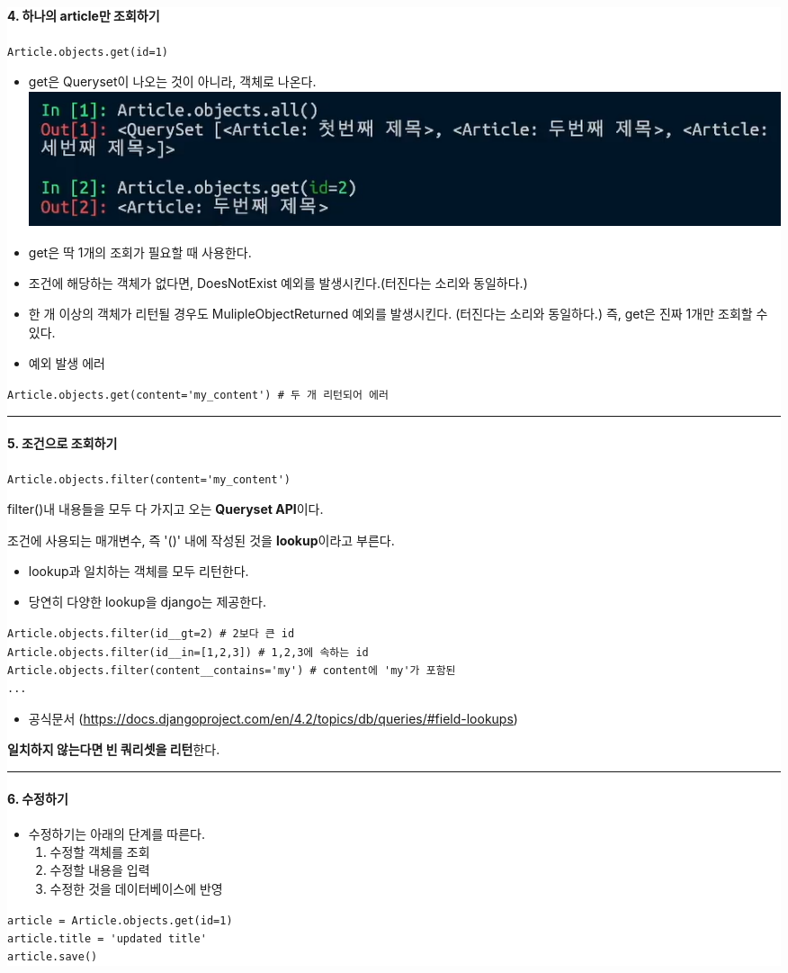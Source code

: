#### 4. 하나의 article만 조회하기
```
Article.objects.get(id=1)
```
- get은 Queryset이 나오는 것이 아니라, 객체로 나온다.
![orm_12](orm_12.png)
- get은 딱 1개의 조회가 필요할 때 사용한다.
- 조건에 해당하는 객체가 없다면, DoesNotExist 예외를 발생시킨다.(터진다는 소리와 동일하다.)
- 한 개 이상의 객체가 리턴될 경우도 MulipleObjectReturned 예외를 발생시킨다. (터진다는 소리와 동일하다.)
즉, get은 진짜 1개만 조회할 수 있다.

- 예외 발생 에러
```
Article.objects.get(content='my_content') # 두 개 리턴되어 에러
```

---
#### 5. 조건으로 조회하기

```
Article.objects.filter(content='my_content')
```
filter()내 내용들을 모두 다 가지고 오는 **Queryset API**이다.

조건에 사용되는 매개변수, 즉 '()' 내에 작성된 것을 **lookup**이라고 부른다. 
- lookup과 일치하는 객체를 모두 리턴한다.

- 당연히 다양한 lookup을 django는 제공한다.

```
Article.objects.filter(id__gt=2) # 2보다 큰 id
Article.objects.filter(id__in=[1,2,3]) # 1,2,3에 속하는 id
Article.objects.filter(content__contains='my') # content에 'my'가 포함된
...
```
- 공식문서 (https://docs.djangoproject.com/en/4.2/topics/db/queries/#field-lookups)


**일치하지 않는다면 빈 쿼리셋을 리턴**한다.

---
#### 6. 수정하기
- 수정하기는 아래의 단계를 따른다.
    1. 수정할 객체를 조회
    2. 수정할 내용을 입력
    3. 수정한 것을 데이터베이스에 반영
```
article = Article.objects.get(id=1)
article.title = 'updated title'
article.save()
```